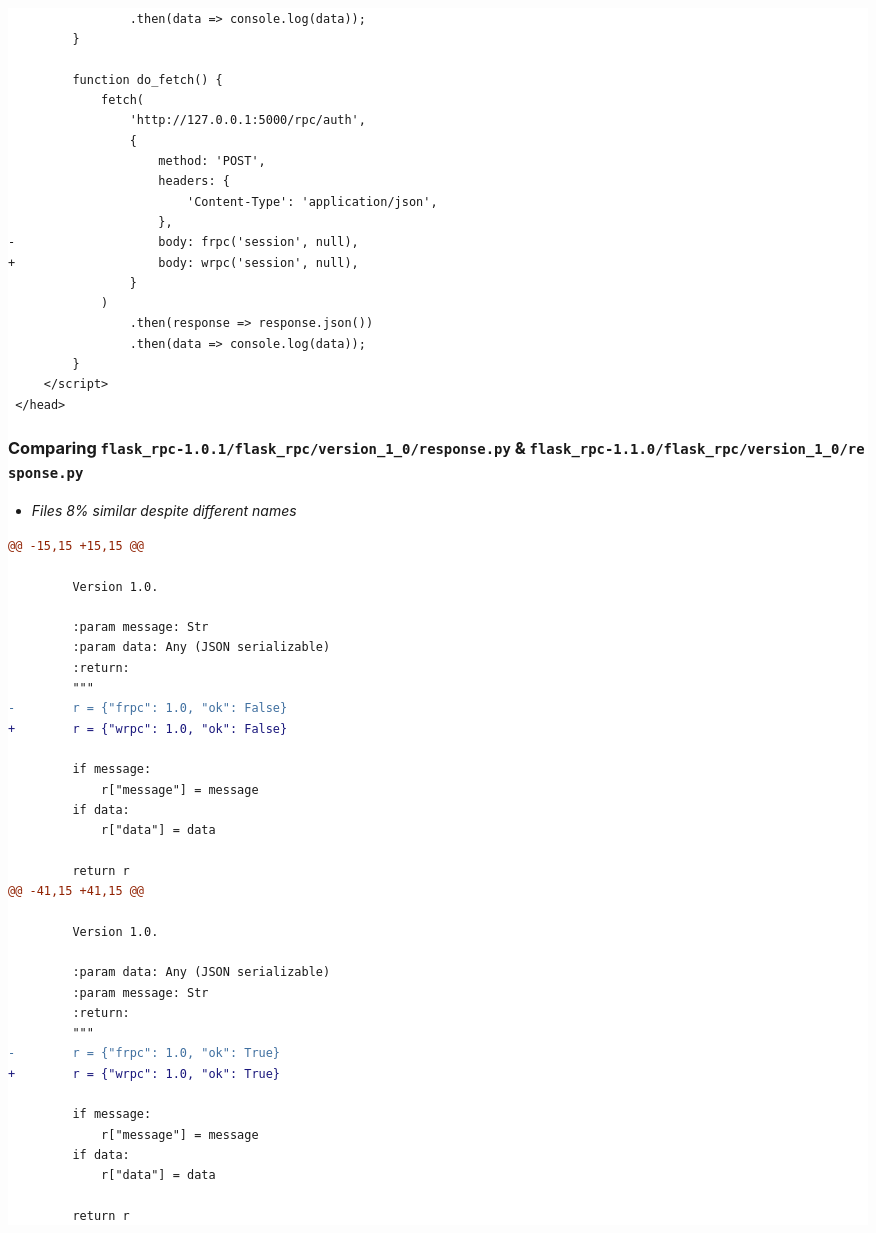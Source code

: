 ```
                 .then(data => console.log(data));
         }
 
         function do_fetch() {
             fetch(
                 'http://127.0.0.1:5000/rpc/auth',
                 {
                     method: 'POST',
                     headers: {
                         'Content-Type': 'application/json',
                     },
-                    body: frpc('session', null),
+                    body: wrpc('session', null),
                 }
             )
                 .then(response => response.json())
                 .then(data => console.log(data));
         }
     </script>
 </head>
```

### Comparing `flask_rpc-1.0.1/flask_rpc/version_1_0/response.py` & `flask_rpc-1.1.0/flask_rpc/version_1_0/response.py`

 * *Files 8% similar despite different names*

```diff
@@ -15,15 +15,15 @@
 
         Version 1.0.
 
         :param message: Str
         :param data: Any (JSON serializable)
         :return:
         """
-        r = {"frpc": 1.0, "ok": False}
+        r = {"wrpc": 1.0, "ok": False}
 
         if message:
             r["message"] = message
         if data:
             r["data"] = data
 
         return r
@@ -41,15 +41,15 @@
 
         Version 1.0.
 
         :param data: Any (JSON serializable)
         :param message: Str
         :return:
         """
-        r = {"frpc": 1.0, "ok": True}
+        r = {"wrpc": 1.0, "ok": True}
 
         if message:
             r["message"] = message
         if data:
             r["data"] = data
 
         return r
```
